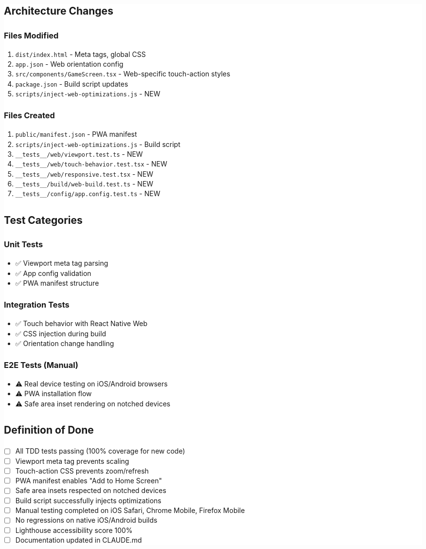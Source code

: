 ## Architecture Changes

### Files Modified
1. `dist/index.html` - Meta tags, global CSS
2. `app.json` - Web orientation config
3. `src/components/GameScreen.tsx` - Web-specific touch-action styles
4. `package.json` - Build script updates
5. `scripts/inject-web-optimizations.js` - NEW

### Files Created
1. `public/manifest.json` - PWA manifest
2. `scripts/inject-web-optimizations.js` - Build script
3. `__tests__/web/viewport.test.ts` - NEW
4. `__tests__/web/touch-behavior.test.tsx` - NEW
5. `__tests__/web/responsive.test.tsx` - NEW
6. `__tests__/build/web-build.test.ts` - NEW
7. `__tests__/config/app.config.test.ts` - NEW

## Test Categories

### Unit Tests
- ✅ Viewport meta tag parsing
- ✅ App config validation
- ✅ PWA manifest structure

### Integration Tests
- ✅ Touch behavior with React Native Web
- ✅ CSS injection during build
- ✅ Orientation change handling

### E2E Tests (Manual)
- ⚠️ Real device testing on iOS/Android browsers
- ⚠️ PWA installation flow
- ⚠️ Safe area inset rendering on notched devices

## Definition of Done

- [ ] All TDD tests passing (100% coverage for new code)
- [ ] Viewport meta tag prevents scaling
- [ ] Touch-action CSS prevents zoom/refresh
- [ ] PWA manifest enables "Add to Home Screen"
- [ ] Safe area insets respected on notched devices
- [ ] Build script successfully injects optimizations
- [ ] Manual testing completed on iOS Safari, Chrome Mobile, Firefox Mobile
- [ ] No regressions on native iOS/Android builds
- [ ] Lighthouse accessibility score 100%
- [ ] Documentation updated in CLAUDE.md
